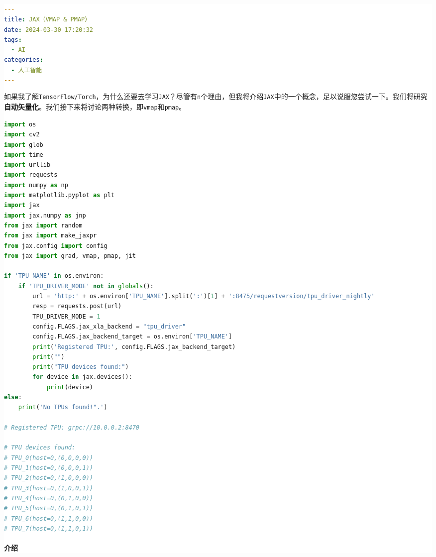 ```yaml
---
title: JAX（VMAP & PMAP）
date: 2024-03-30 17:20:32
tags:
  - AI
categories:
  - 人工智能
---
```


如果我了解`TensorFlow/Torch`，为什么还要去学习`JAX`？尽管有`n`个理由，但我将介绍`JAX`中的一个概念，足以说服您尝试一下。我们将研究**自动矢量化**。我们接下来将讨论两种转换，即`vmap`和`pmap`。

```python
import os
import cv2
import glob
import time
import urllib
import requests
import numpy as np
import matplotlib.pyplot as plt
import jax
import jax.numpy as jnp
from jax import random
from jax import make_jaxpr
from jax.config import config
from jax import grad, vmap, pmap, jit

if 'TPU_NAME' in os.environ:
    if 'TPU_DRIVER_MODE' not in globals():
        url = 'http:' + os.environ['TPU_NAME'].split(':')[1] + ':8475/requestversion/tpu_driver_nightly'
        resp = requests.post(url)
        TPU_DRIVER_MODE = 1
        config.FLAGS.jax_xla_backend = "tpu_driver"
        config.FLAGS.jax_backend_target = os.environ['TPU_NAME']
        print('Registered TPU:', config.FLAGS.jax_backend_target)
        print("")
        print("TPU devices found:")
        for device in jax.devices():
            print(device)
else:
    print('No TPUs found!".')

# Registered TPU: grpc://10.0.0.2:8470

# TPU devices found:
# TPU_0(host=0,(0,0,0,0))
# TPU_1(host=0,(0,0,0,1))
# TPU_2(host=0,(1,0,0,0))
# TPU_3(host=0,(1,0,0,1))
# TPU_4(host=0,(0,1,0,0))
# TPU_5(host=0,(0,1,0,1))
# TPU_6(host=0,(1,1,0,0))
# TPU_7(host=0,(1,1,0,1))
```
#### 介绍
